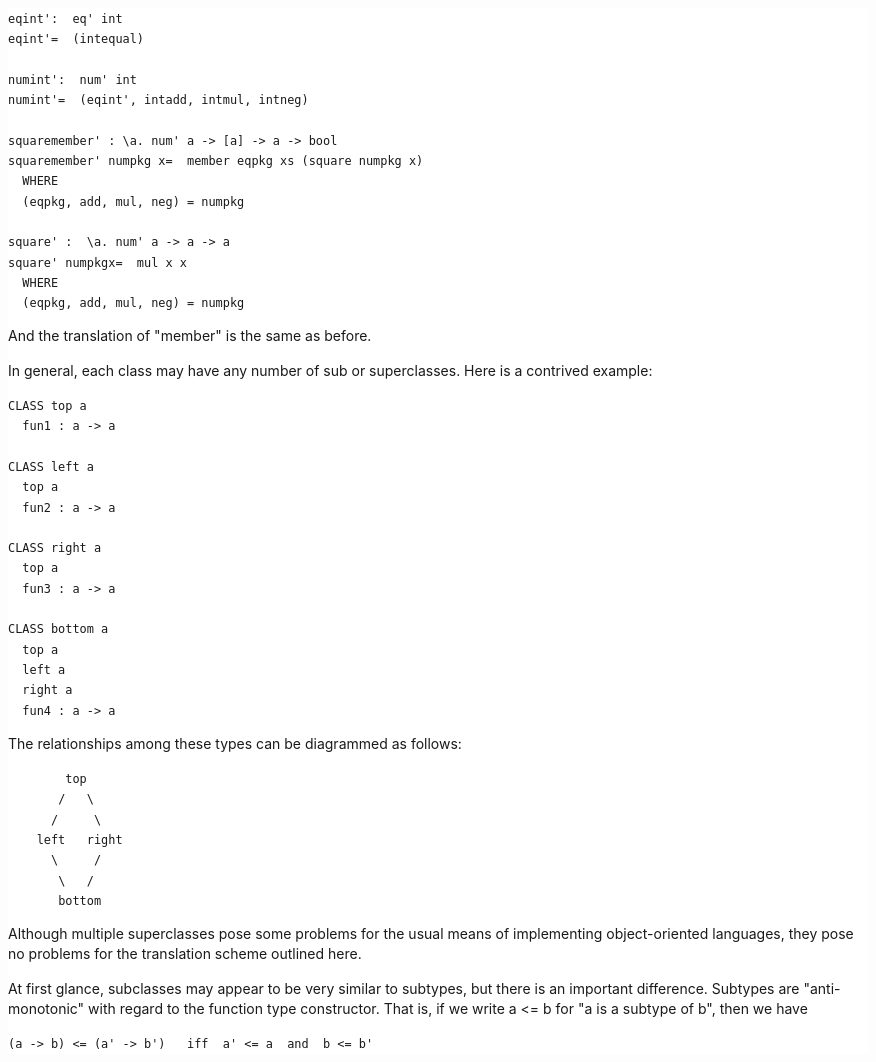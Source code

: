     eqint':  eq' int
    eqint'=  (intequal)

    numint':  num' int
    numint'=  (eqint', intadd, intmul, intneg)

    squaremember' : \a. num' a -> [a] -> a -> bool
    squaremember' numpkg x=  member eqpkg xs (square numpkg x)
      WHERE
      (eqpkg, add, mul, neg) = numpkg

    square' :  \a. num' a -> a -> a
    square' numpkgx=  mul x x
      WHERE
      (eqpkg, add, mul, neg) = numpkg

  And the translation of "member" is the same as before.

  In general, each class may have any number of sub or superclasses.
  Here is a contrived example:

    CLASS top a
      fun1 : a -> a

    CLASS left a
      top a
      fun2 : a -> a

    CLASS right a
      top a
      fun3 : a -> a

    CLASS bottom a
      top a
      left a
      right a
      fun4 : a -> a

  The relationships among these types can be diagrammed as follows:

            top
           /   \
          /     \
        left   right
          \     /
           \   /
           bottom

  Although multiple superclasses pose some problems for the usual means of implementing object-oriented languages, they pose no problems for the translation scheme outlined here.

  At first glance, subclasses may appear to be very similar to subtypes, but there is an important difference.
  Subtypes are "anti-monotonic" with regard to the function type constructor.
  That is, if we write a <= b for "a is a subtype of b", then we have

    (a -> b) <= (a' -> b')   iff  a' <= a  and  b <= b'
